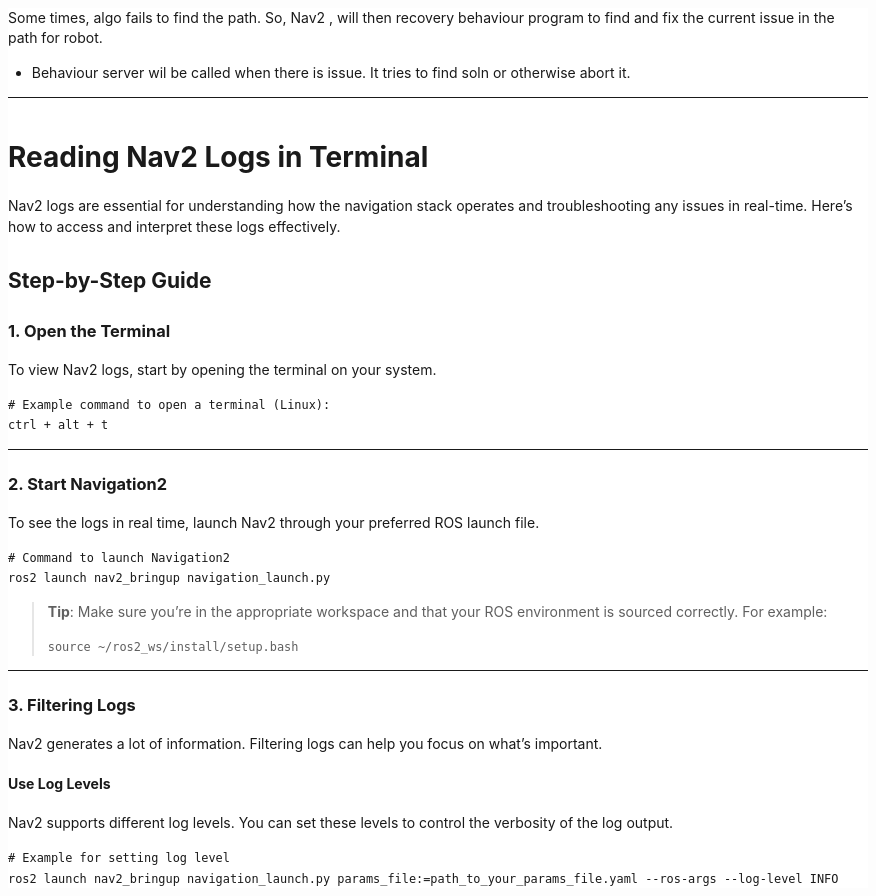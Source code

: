 
Some times, algo fails to find the path. So, Nav2 , will then recovery behaviour program to find and fix the current issue in the path for robot.


- Behaviour server wil be called when there is issue. It tries to find soln or otherwise abort it. 



---

# Reading Nav2 Logs in Terminal

Nav2 logs are essential for understanding how the navigation stack operates and troubleshooting any issues in real-time. Here’s how to access and interpret these logs effectively.

## Step-by-Step Guide

### 1. Open the Terminal

To view Nav2 logs, start by opening the terminal on your system.

```shell
# Example command to open a terminal (Linux):
ctrl + alt + t
```

---

### 2. Start Navigation2

To see the logs in real time, launch Nav2 through your preferred ROS launch file.

```shell
# Command to launch Navigation2
ros2 launch nav2_bringup navigation_launch.py
```

> **Tip**: Make sure you’re in the appropriate workspace and that your ROS environment is sourced correctly. For example:
> ```shell
> source ~/ros2_ws/install/setup.bash
> ```

---

### 3. Filtering Logs

Nav2 generates a lot of information. Filtering logs can help you focus on what’s important.

#### Use Log Levels

Nav2 supports different log levels. You can set these levels to control the verbosity of the log output.

```shell
# Example for setting log level
ros2 launch nav2_bringup navigation_launch.py params_file:=path_to_your_params_file.yaml --ros-args --log-level INFO
```
